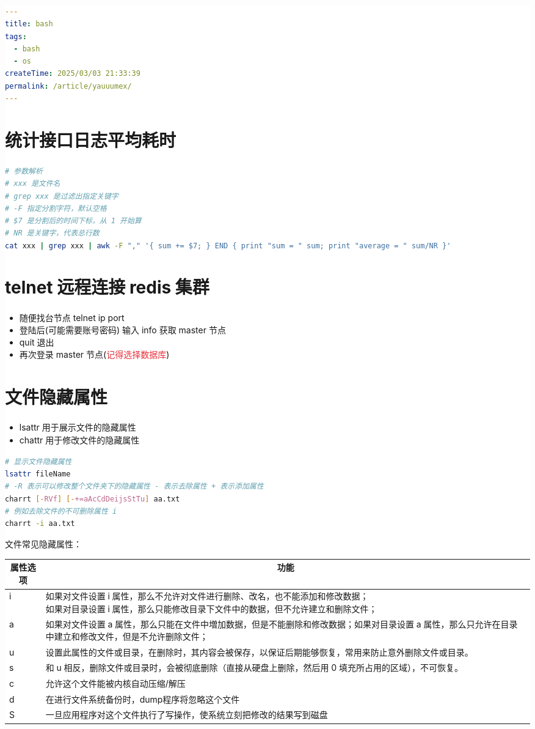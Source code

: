 ```yaml
---
title: bash
tags:
  - bash
  - os
createTime: 2025/03/03 21:33:39
permalink: /article/yauuumex/
---
```

# 统计接口日志平均耗时
```bash
# 参数解析
# xxx 是文件名
# grep xxx 是过滤出指定关键字
# -F 指定分割字符，默认空格
# $7 是分割后的时间下标，从 1 开始算
# NR 是关键字，代表总行数
cat xxx | grep xxx | awk -F "," '{ sum += $7; } END { print "sum = " sum; print "average = " sum/NR }'
```

# telnet 远程连接 redis 集群
+ 随便找台节点 telnet ip port
+ 登陆后(可能需要账号密码) 输入 info 获取 master 节点
+ quit 退出
+ 再次登录 master 节点(<font style="color:#E8323C;">记得选择数据库</font>)

# 文件隐藏属性
+ lsattr 用于展示文件的隐藏属性
+ chattr 用于修改文件的隐藏属性

```bash
# 显示文件隐藏属性
lsattr fileName
# -R 表示可以修改整个文件夹下的隐藏属性 - 表示去除属性 + 表示添加属性
charrt [-RVf] [-+=aAcCdDeijsStTu] aa.txt 
# 例如去除文件的不可删除属性 i
charrt -i aa.txt 
```

文件常见隐藏属性：

| 属性选项 |功能|
|------| - |
| i    |如果对文件设置 i 属性，那么不允许对文件进行删除、改名，也不能添加和修改数据；<br/>如果对目录设置 i 属性，那么只能修改目录下文件中的数据，但不允许建立和删除文件； |
| a    |如果对文件设置 a 属性，那么只能在文件中増加数据，但是不能删除和修改数据；如果对目录设置 a 属性，那么只允许在目录中建立和修改文件，但是不允许删除文件；|
| u    |设置此属性的文件或目录，在删除时，其内容会被保存，以保证后期能够恢复，常用来防止意外删除文件或目录。|
| s    |和 u 相反，删除文件或目录时，会被彻底删除（直接从硬盘上删除，然后用 0 填充所占用的区域），不可恢复。|
| c    | 允许这个文件能被内核自动压缩/解压 |
| d    | 在进行文件系统备份时，dump程序将忽略这个文件 |
| S    | 一旦应用程序对这个文件执行了写操作，使系统立刻把修改的结果写到磁盘 |
